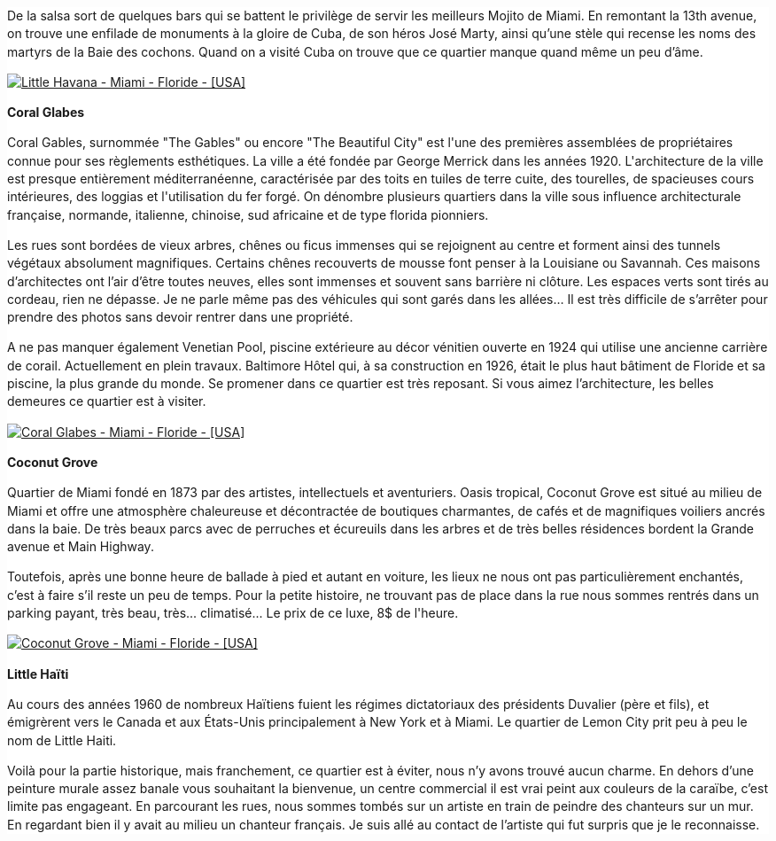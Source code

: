 De la salsa sort de quelques bars qui se battent le privilège de servir les meilleurs Mojito de Miami. En remontant la 13th avenue, on trouve une enfilade de monuments à la gloire de Cuba, de son héros José Marty, ainsi qu’une stèle qui recense les noms des martyrs de la Baie des cochons. Quand on a visité Cuba on trouve que ce quartier manque quand même un peu d’âme.


<a data-flickr-embed="true" data-footer="true"  href="https://www.flickr.com/photos/2ozr/33050240113/in/datetaken/" title="Little Havana - Miami - Floride - [USA]"><img src="https://c1.staticflickr.com/4/3839/33050240113_63aa72c14c_k.jpg" width="2048" height="1152" alt="Little Havana - Miami - Floride - [USA]"></a><script async src="//embedr.flickr.com/assets/client-code.js" charset="utf-8"></script>


**Coral Glabes**

Coral Gables, surnommée "The Gables" ou encore "The Beautiful City" est l'une des premières assemblées de propriétaires connue pour ses règlements esthétiques. La ville a été fondée par George Merrick dans les années 1920. L'architecture de la ville est presque entièrement méditerranéenne, caractérisée par des toits en tuiles de terre cuite, des tourelles, de spacieuses cours intérieures, des loggias et l'utilisation du fer forgé. On dénombre plusieurs quartiers dans la ville sous influence architecturale française, normande, italienne, chinoise, sud africaine et de type florida pionniers.

Les rues sont bordées de vieux arbres, chênes ou ficus immenses qui se rejoignent au centre et forment ainsi des tunnels végétaux absolument magnifiques. Certains chênes recouverts de mousse font penser à la Louisiane ou Savannah. Ces maisons d’architectes ont l’air d’être toutes neuves, elles sont immenses et souvent sans barrière ni clôture. Les espaces verts sont tirés au cordeau, rien ne dépasse. Je ne parle même pas des véhicules qui sont garés dans les allées… Il est très difficile de s’arrêter pour prendre des photos sans devoir rentrer dans une propriété.

A ne pas manquer également Venetian Pool, piscine extérieure au décor vénitien ouverte en 1924 qui utilise une ancienne carrière de corail. Actuellement en plein travaux. Baltimore Hôtel qui, à sa construction en 1926, était le plus haut bâtiment de Floride et sa piscine, la plus grande du monde. Se promener dans ce quartier est très reposant. Si vous aimez l’architecture, les belles demeures ce quartier est à visiter. 

<a data-flickr-embed="true" data-footer="true"  href="https://www.flickr.com/photos/2ozr/33707639582/in/datetaken/" title="Coral Glabes - Miami - Floride - [USA]"><img src="https://c1.staticflickr.com/3/2912/33707639582_908892b770_k.jpg" width="2048" height="1152" alt="Coral Glabes - Miami - Floride - [USA]"></a><script async src="//embedr.flickr.com/assets/client-code.js" charset="utf-8"></script>


**Coconut Grove**

Quartier de Miami fondé en 1873 par des artistes, intellectuels et aventuriers. Oasis tropical, Coconut Grove est situé au milieu de Miami et offre une atmosphère chaleureuse et décontractée de boutiques charmantes, de cafés et de magnifiques voiliers ancrés dans la baie. De très beaux parcs avec de perruches et écureuils dans les arbres et de très belles résidences bordent la Grande avenue et Main Highway. 

Toutefois, après une bonne heure de ballade à pied et autant en voiture, les lieux ne nous ont pas particulièrement enchantés, c’est à faire s’il reste un peu de temps. Pour la petite histoire, ne trouvant pas de place dans la rue nous sommes rentrés dans un parking payant, très beau, très... climatisé... Le prix de ce luxe, 8$ de l'heure.

<a data-flickr-embed="true" data-header="true"  href="https://www.flickr.com/photos/2ozr/33744554686/in/datetaken/" title="Coconut Grove - Miami - Floride - [USA]"><img src="https://c1.staticflickr.com/3/2881/33744554686_1a12457fd3_k.jpg" width="2048" height="1152" alt="Coconut Grove - Miami - Floride - [USA]"></a><script async src="//embedr.flickr.com/assets/client-code.js" charset="utf-8"></script>


**Little Haïti**

Au cours des années 1960 de nombreux Haïtiens fuient les régimes dictatoriaux des présidents Duvalier (père et fils), et émigrèrent vers le Canada et aux États-Unis principalement à New York et à Miami. Le quartier de Lemon City prit peu à peu le nom de Little Haiti.

Voilà pour la partie historique, mais franchement, ce quartier est à éviter, nous n’y avons trouvé aucun charme. En dehors d’une peinture murale assez banale vous souhaitant la bienvenue, un centre commercial il est vrai peint aux couleurs de la caraïbe, c’est limite pas engageant. En parcourant les rues, nous sommes tombés sur un artiste en train de peindre des chanteurs sur un mur. En regardant bien il y avait au milieu un chanteur français. Je suis allé au contact de l’artiste qui fut surpris que je le reconnaisse.
